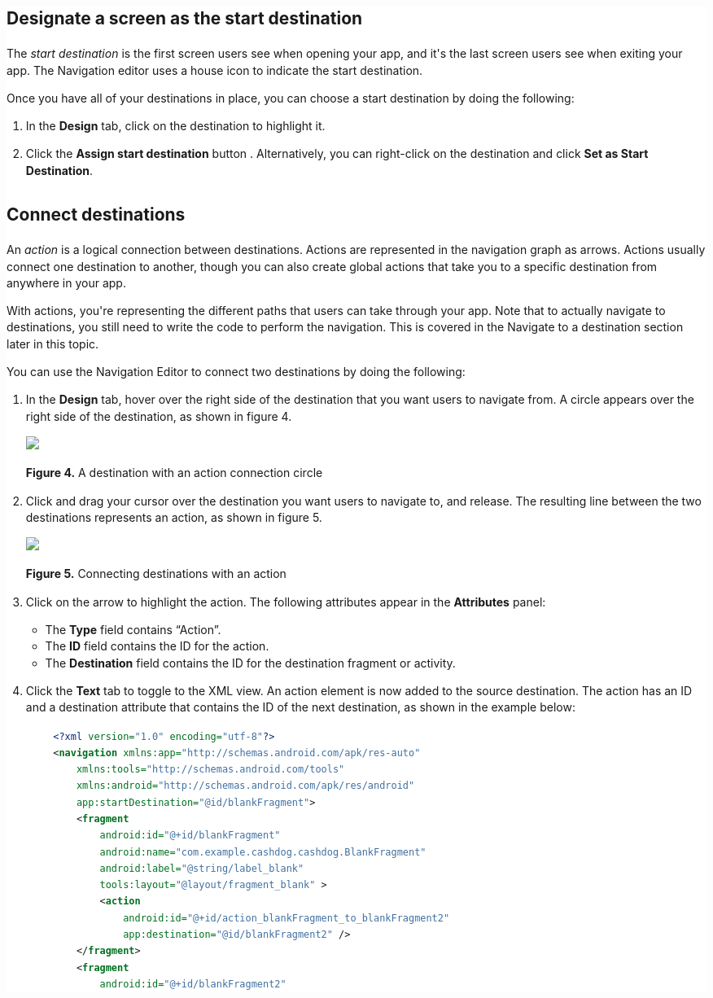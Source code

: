 Designate a screen as the start destination
-------------------------------------------

The _start destination_ is the first screen users see when opening your app, and it's the last screen users see when exiting your app. The Navigation editor uses a house icon to indicate the start destination.

Once you have all of your destinations in place, you can choose a start destination by doing the following:

1.  In the **Design** tab, click on the destination to highlight it.
    
2.  Click the **Assign start destination** button . Alternatively, you can right-click on the destination and click **Set as Start Destination**.
    

Connect destinations
--------------------

An _action_ is a logical connection between destinations. Actions are represented in the navigation graph as arrows. Actions usually connect one destination to another, though you can also create global actions that take you to a specific destination from anywhere in your app.

With actions, you're representing the different paths that users can take through your app. Note that to actually navigate to destinations, you still need to write the code to perform the navigation. This is covered in the Navigate to a destination section later in this topic.

You can use the Navigation Editor to connect two destinations by doing the following:

1.  In the **Design** tab, hover over the right side of the destination that you want users to navigate from. A circle appears over the right side of the destination, as shown in figure 4.
    
    ![](https://developer.android.com/static/images/topic/libraries/architecture/navigation-actioncircle_2x.png)
    
    **Figure 4.** A destination with an action connection circle
    
2.  Click and drag your cursor over the destination you want users to navigate to, and release. The resulting line between the two destinations represents an action, as shown in figure 5.
    
    ![](https://developer.android.com/static/images/topic/libraries/architecture/navigation-connected_2x.png)
    
    **Figure 5.** Connecting destinations with an action
    
3.  Click on the arrow to highlight the action. The following attributes appear in the **Attributes** panel:
    
    *   The **Type** field contains “Action”.
    *   The **ID** field contains the ID for the action.
    *   The **Destination** field contains the ID for the destination fragment or activity.
4.  Click the **Text** tab to toggle to the XML view. An action element is now added to the source destination. The action has an ID and a destination attribute that contains the ID of the next destination, as shown in the example below:

```xml    
        <?xml version="1.0" encoding="utf-8"?>
        <navigation xmlns:app="http://schemas.android.com/apk/res-auto"
            xmlns:tools="http://schemas.android.com/tools"
            xmlns:android="http://schemas.android.com/apk/res/android"
            app:startDestination="@id/blankFragment">
            <fragment
                android:id="@+id/blankFragment"
                android:name="com.example.cashdog.cashdog.BlankFragment"
                android:label="@string/label_blank"
                tools:layout="@layout/fragment_blank" >
                <action
                    android:id="@+id/action_blankFragment_to_blankFragment2"
                    app:destination="@id/blankFragment2" />
            </fragment>
            <fragment
                android:id="@+id/blankFragment2"
```